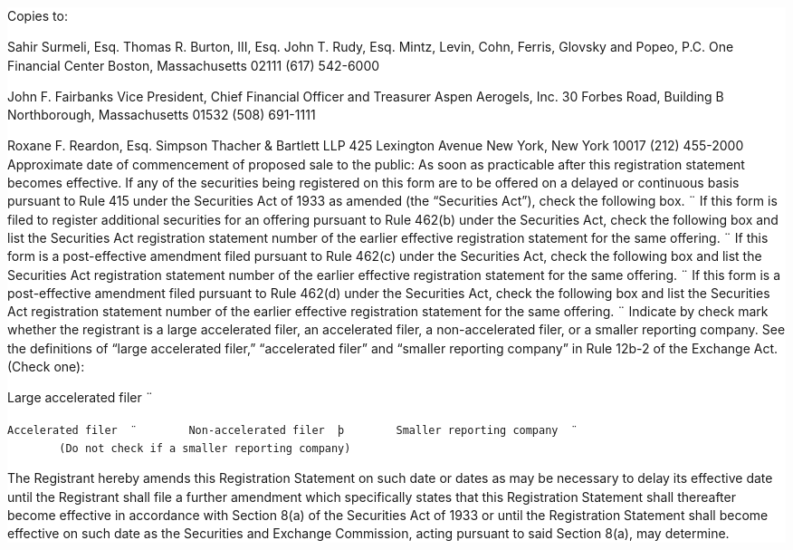  
Copies to:
 
Sahir Surmeli, Esq.
Thomas R. Burton, III, Esq.
John T. Rudy, Esq.
Mintz, Levin, Cohn, Ferris, Glovsky and Popeo, P.C.
One Financial Center
Boston, Massachusetts 02111
(617) 542-6000
 	
John F. Fairbanks
Vice President, Chief Financial
Officer and Treasurer
Aspen Aerogels, Inc.
30 Forbes Road, Building B
Northborough, Massachusetts 01532
(508) 691-1111
 	
Roxane F. Reardon, Esq.
Simpson Thacher & Bartlett LLP
425 Lexington Avenue
New York, New York 10017
(212) 455-2000
Approximate date of commencement of proposed sale to the public: As soon as practicable after this registration statement becomes effective.
If any of the securities being registered on this form are to be offered on a delayed or continuous basis pursuant to Rule 415 under the Securities Act of 1933 as amended (the “Securities Act”), check the following box.      ¨
If this form is filed to register additional securities for an offering pursuant to Rule 462(b) under the Securities Act, check the following box and list the Securities Act registration statement number of the earlier effective registration statement for the same offering.      ¨
If this form is a post-effective amendment filed pursuant to Rule 462(c) under the Securities Act, check the following box and list the Securities Act registration statement number of the earlier effective registration statement for the same offering.      ¨
If this form is a post-effective amendment filed pursuant to Rule 462(d) under the Securities Act, check the following box and list the Securities Act registration statement number of the earlier effective registration statement for the same offering.      ¨
Indicate by check mark whether the registrant is a large accelerated filer, an accelerated filer, a non-accelerated filer, or a smaller reporting company. See the definitions of “large accelerated filer,” “accelerated filer” and “smaller reporting company” in Rule 12b-2 of the Exchange Act. (Check one):
 
Large accelerated filer  ¨

 	Accelerated filer  ¨	 	Non-accelerated filer  þ	 	Smaller reporting company  ¨
 		 	(Do not check if a smaller reporting company)	 	
The Registrant hereby amends this Registration Statement on such date or dates as may be necessary to delay its effective date until the Registrant shall file a further amendment which specifically states that this Registration Statement shall thereafter become effective in accordance with Section 8(a) of the Securities Act of 1933 or until the Registration Statement shall become effective on such date as the Securities and Exchange Commission, acting pursuant to said Section 8(a), may determine.
 